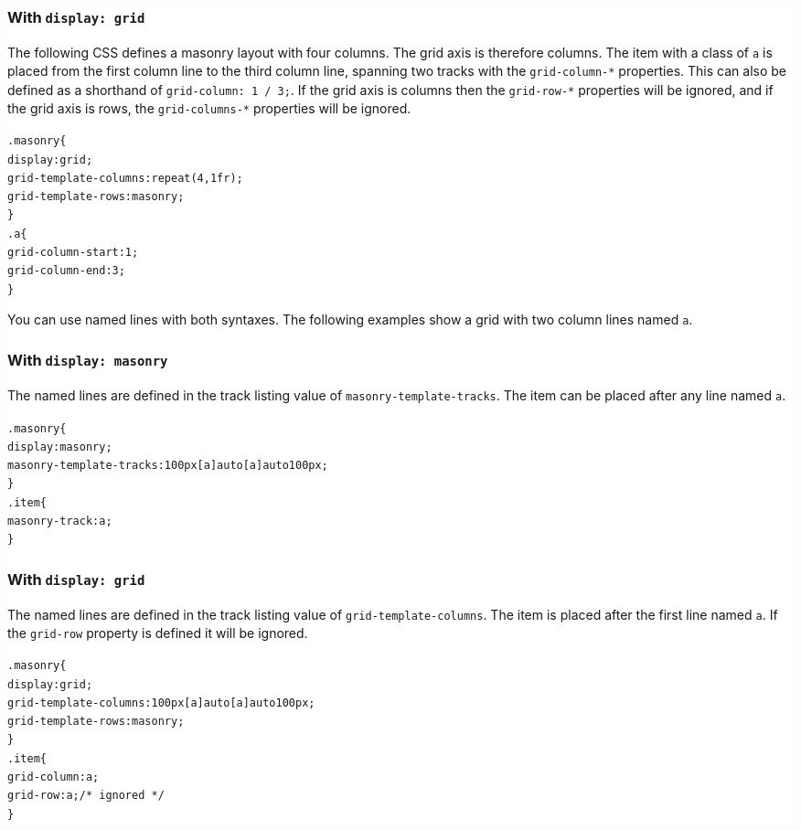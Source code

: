 ### With `display: grid`
The following CSS defines a masonry layout with four columns. The grid axis is therefore columns. The item with a class of `a` is placed from the first column line to the third column line, spanning two tracks with the `grid-column-*` properties. This can also be defined as a shorthand of `grid-column: 1 / 3;`.
If the grid axis is columns then the `grid-row-*` properties will be ignored, and if the grid axis is rows, the `grid-columns-*` properties will be ignored.
```
.masonry{
display:grid;
grid-template-columns:repeat(4,1fr);
grid-template-rows:masonry;
}
.a{
grid-column-start:1;
grid-column-end:3;
}

```

You can use named lines with both syntaxes. The following examples show a grid with two column lines named `a`.
### With `display: masonry`
The named lines are defined in the track listing value of `masonry-template-tracks`. The item can be placed after any line named `a`.
```
.masonry{
display:masonry;
masonry-template-tracks:100px[a]auto[a]auto100px;
}
.item{
masonry-track:a;
}

```

### With `display: grid`
The named lines are defined in the track listing value of `grid-template-columns`. The item is placed after the first line named `a`. If the `grid-row` property is defined it will be ignored.
```
.masonry{
display:grid;
grid-template-columns:100px[a]auto[a]auto100px;
grid-template-rows:masonry;
}
.item{
grid-column:a;
grid-row:a;/* ignored */
}

```
